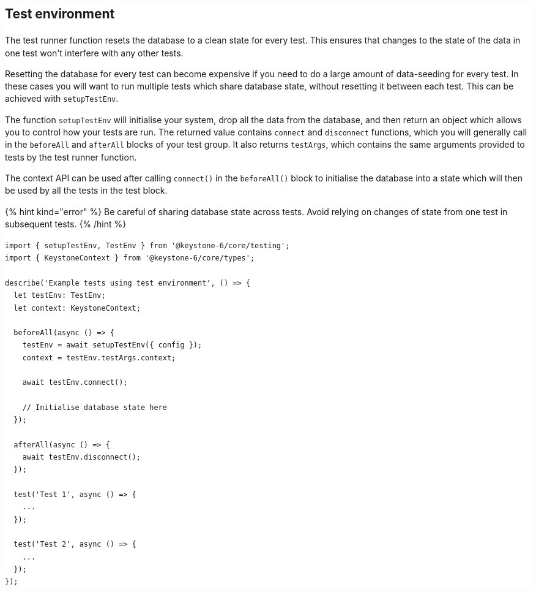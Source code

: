 ## Test environment

The test runner function resets the database to a clean state for every test.
This ensures that changes to the state of the data in one test won't interfere with any other tests.

Resetting the database for every test can become expensive if you need to do a large amount of data-seeding for every test.
In these cases you will want to run multiple tests which share database state, without resetting it between each test.
This can be achieved with `setupTestEnv`.

The function `setupTestEnv` will initialise your system, drop all the data from the database, and then return an object which allows you to control how your tests are run.
The returned value contains `connect` and `disconnect` functions, which you will generally call in the `beforeAll` and `afterAll` blocks of your test group.
It also returns `testArgs`, which contains the same arguments provided to tests by the test runner function.

The context API can be used after calling `connect()` in the `beforeAll()` block to initialise the database into a state which will then be used by all the tests in the test block.

{% hint kind="error" %}
Be careful of sharing database state across tests. Avoid relying on changes of state from one test in subsequent tests.
{% /hint %}

```
import { setupTestEnv, TestEnv } from '@keystone-6/core/testing';
import { KeystoneContext } from '@keystone-6/core/types';

describe('Example tests using test environment', () => {
  let testEnv: TestEnv;
  let context: KeystoneContext;

  beforeAll(async () => {
    testEnv = await setupTestEnv({ config });
    context = testEnv.testArgs.context;

    await testEnv.connect();

    // Initialise database state here
  });

  afterAll(async () => {
    await testEnv.disconnect();
  });

  test('Test 1', async () => {
    ...
  });

  test('Test 2', async () => {
    ...
  });
});
```
